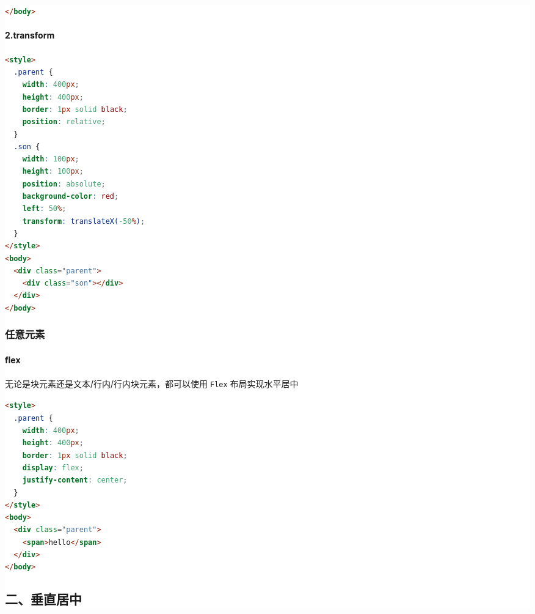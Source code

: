 ```html
</body>
```

#### 2.transform

```html
<style>
  .parent {
    width: 400px;
    height: 400px;
    border: 1px solid black;
    position: relative;
  }
  .son {
    width: 100px;
    height: 100px;
    position: absolute;
    background-color: red;
    left: 50%;
    transform: translateX(-50%);
  }
</style>
<body>
  <div class="parent">
    <div class="son"></div>
  </div>
</body>
```

### 任意元素

#### flex

无论是块元素还是文本/行内/行内块元素，都可以使用 `Flex` 布局实现水平居中

```html
<style>
  .parent {
    width: 400px;
    height: 400px;
    border: 1px solid black;
    display: flex;
    justify-content: center;
  }
</style>
<body>
  <div class="parent">
    <span>hello</span>
  </div>
</body>
```

## 二、垂直居中
